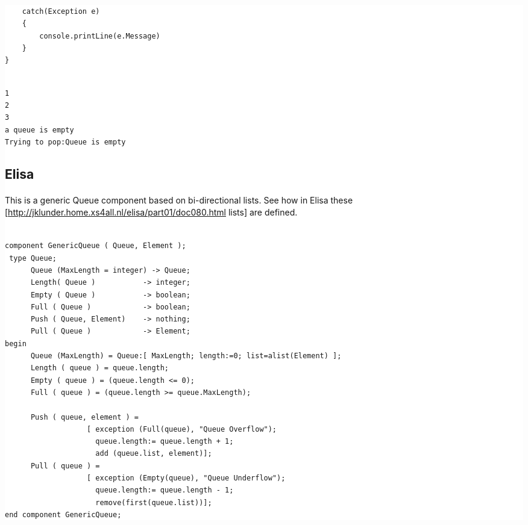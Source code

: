 ```elena
    catch(Exception e)
    {
        console.printLine(e.Message)
    }
}
```

```txt

1
2
3
a queue is empty
Trying to pop:Queue is empty

```



## Elisa


This is a generic Queue component based on bi-directional lists. See how in Elisa these [http://jklunder.home.xs4all.nl/elisa/part01/doc080.html lists] are defined.


```Elisa

component GenericQueue ( Queue, Element );
 type Queue;
      Queue (MaxLength = integer) -> Queue;
      Length( Queue )           -> integer;
      Empty ( Queue )           -> boolean;
      Full ( Queue )            -> boolean;
      Push ( Queue, Element)    -> nothing;
      Pull ( Queue )            -> Element;
begin
      Queue (MaxLength) = Queue:[ MaxLength; length:=0; list=alist(Element) ];
      Length ( queue ) = queue.length;
      Empty ( queue ) = (queue.length <= 0);
      Full ( queue ) = (queue.length >= queue.MaxLength);

      Push ( queue, element ) =
                   [ exception (Full(queue), "Queue Overflow");
                     queue.length:= queue.length + 1;
                     add (queue.list, element)];
      Pull ( queue ) =
                   [ exception (Empty(queue), "Queue Underflow");
                     queue.length:= queue.length - 1;
                     remove(first(queue.list))];
end component GenericQueue;

```
